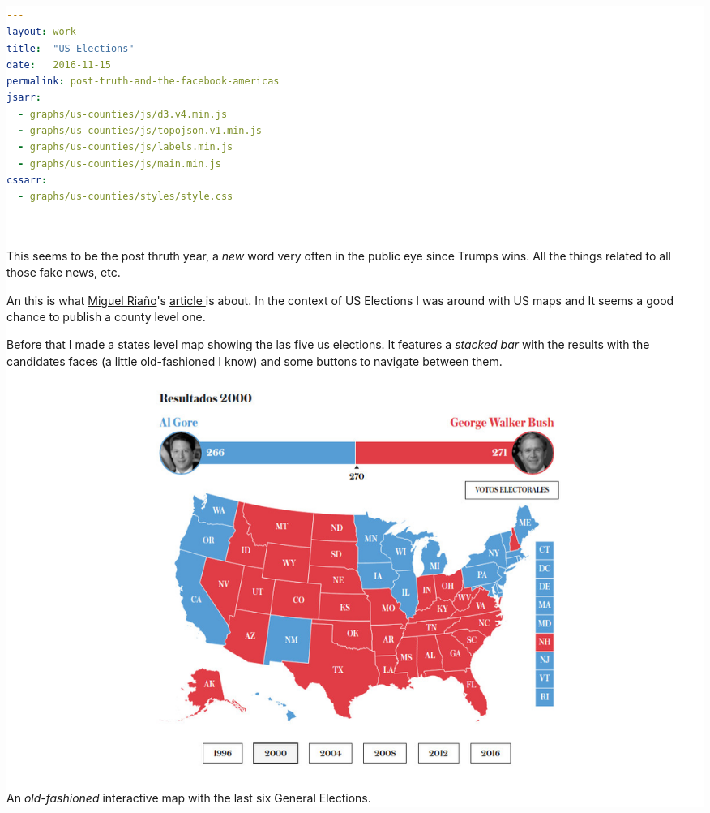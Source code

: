 ```yaml
---
layout: work
title:  "US Elections"
date:   2016-11-15
permalink: post-truth-and-the-facebook-americas
jsarr:
  - graphs/us-counties/js/d3.v4.min.js
  - graphs/us-counties/js/topojson.v1.min.js
  - graphs/us-counties/js/labels.min.js
  - graphs/us-counties/js/main.min.js
cssarr:
  - graphs/us-counties/styles/style.css

---
```

<div class="row">
  <div class="col-md-9">
    <p>
      This seems to be the post thruth year, a <i>new</i> word very often in the public eye since Trumps wins. All the things related to all those fake news, etc.
    </p>
    <p>
      An this is what <a href="https://twitter.com/miguel_riano">Miguel Riaño</a>'s <a href="http://www.elindependiente.com/politica/elecciones-eeuu/2016/11/12/la-posverdad-y-la-america-de-facebook/"> article </a>is about. In the context of US Elections I was  around with US maps and It seems a good chance to publish a county level one.
    </p>
    <p>
      Before that I made a states level map showing the las five us elections. It features a <i>stacked bar</i> with the results with the candidates faces (a little old-fashioned I know) and some buttons to navigate between them.
    </p>
    <img src="/img/us-states-map.jpg" class="img-responsive img" alt="front-page" style="width: 100%;"/>
    <p class="caption">
      An <i>old-fashioned</i> interactive map with the last six General Elections.
    </p>
    <p>